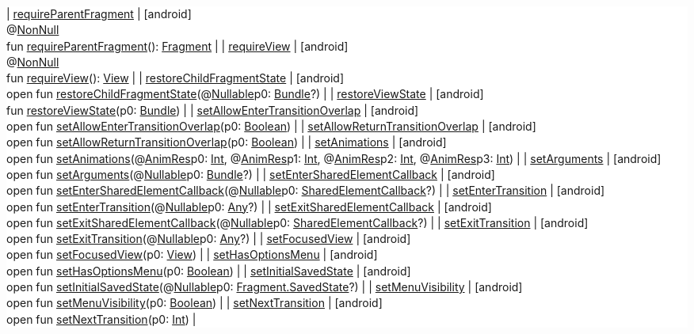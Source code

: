 | [requireParentFragment](index.md#-1832750442%2FFunctions%2F174188672) | [android]<br>@[NonNull](https://developer.android.com/reference/kotlin/androidx/annotation/NonNull.html)<br>fun [requireParentFragment](index.md#-1832750442%2FFunctions%2F174188672)(): [Fragment](https://developer.android.com/reference/kotlin/androidx/fragment/app/Fragment.html) |
| [requireView](index.md#-1171115221%2FFunctions%2F174188672) | [android]<br>@[NonNull](https://developer.android.com/reference/kotlin/androidx/annotation/NonNull.html)<br>fun [requireView](index.md#-1171115221%2FFunctions%2F174188672)(): [View](https://developer.android.com/reference/kotlin/android/view/View.html) |
| [restoreChildFragmentState](index.md#235649584%2FFunctions%2F174188672) | [android]<br>open fun [restoreChildFragmentState](index.md#235649584%2FFunctions%2F174188672)(@[Nullable](https://developer.android.com/reference/kotlin/androidx/annotation/Nullable.html)p0: [Bundle](https://developer.android.com/reference/kotlin/android/os/Bundle.html)?) |
| [restoreViewState](index.md#184445038%2FFunctions%2F174188672) | [android]<br>fun [restoreViewState](index.md#184445038%2FFunctions%2F174188672)(p0: [Bundle](https://developer.android.com/reference/kotlin/android/os/Bundle.html)) |
| [setAllowEnterTransitionOverlap](index.md#1554528297%2FFunctions%2F174188672) | [android]<br>open fun [setAllowEnterTransitionOverlap](index.md#1554528297%2FFunctions%2F174188672)(p0: [Boolean](https://kotlinlang.org/api/latest/jvm/stdlib/kotlin/-boolean/index.html)) |
| [setAllowReturnTransitionOverlap](index.md#1912983007%2FFunctions%2F174188672) | [android]<br>open fun [setAllowReturnTransitionOverlap](index.md#1912983007%2FFunctions%2F174188672)(p0: [Boolean](https://kotlinlang.org/api/latest/jvm/stdlib/kotlin/-boolean/index.html)) |
| [setAnimations](index.md#1959139291%2FFunctions%2F174188672) | [android]<br>open fun [setAnimations](index.md#1959139291%2FFunctions%2F174188672)(@[AnimRes](https://developer.android.com/reference/kotlin/androidx/annotation/AnimRes.html)p0: [Int](https://kotlinlang.org/api/latest/jvm/stdlib/kotlin/-int/index.html), @[AnimRes](https://developer.android.com/reference/kotlin/androidx/annotation/AnimRes.html)p1: [Int](https://kotlinlang.org/api/latest/jvm/stdlib/kotlin/-int/index.html), @[AnimRes](https://developer.android.com/reference/kotlin/androidx/annotation/AnimRes.html)p2: [Int](https://kotlinlang.org/api/latest/jvm/stdlib/kotlin/-int/index.html), @[AnimRes](https://developer.android.com/reference/kotlin/androidx/annotation/AnimRes.html)p3: [Int](https://kotlinlang.org/api/latest/jvm/stdlib/kotlin/-int/index.html)) |
| [setArguments](index.md#466524511%2FFunctions%2F174188672) | [android]<br>open fun [setArguments](index.md#466524511%2FFunctions%2F174188672)(@[Nullable](https://developer.android.com/reference/kotlin/androidx/annotation/Nullable.html)p0: [Bundle](https://developer.android.com/reference/kotlin/android/os/Bundle.html)?) |
| [setEnterSharedElementCallback](index.md#-1725514475%2FFunctions%2F174188672) | [android]<br>open fun [setEnterSharedElementCallback](index.md#-1725514475%2FFunctions%2F174188672)(@[Nullable](https://developer.android.com/reference/kotlin/androidx/annotation/Nullable.html)p0: [SharedElementCallback](https://developer.android.com/reference/kotlin/androidx/core/app/SharedElementCallback.html)?) |
| [setEnterTransition](index.md#-1695109112%2FFunctions%2F174188672) | [android]<br>open fun [setEnterTransition](index.md#-1695109112%2FFunctions%2F174188672)(@[Nullable](https://developer.android.com/reference/kotlin/androidx/annotation/Nullable.html)p0: [Any](https://kotlinlang.org/api/latest/jvm/stdlib/kotlin/-any/index.html)?) |
| [setExitSharedElementCallback](index.md#-1836021777%2FFunctions%2F174188672) | [android]<br>open fun [setExitSharedElementCallback](index.md#-1836021777%2FFunctions%2F174188672)(@[Nullable](https://developer.android.com/reference/kotlin/androidx/annotation/Nullable.html)p0: [SharedElementCallback](https://developer.android.com/reference/kotlin/androidx/core/app/SharedElementCallback.html)?) |
| [setExitTransition](index.md#1100471522%2FFunctions%2F174188672) | [android]<br>open fun [setExitTransition](index.md#1100471522%2FFunctions%2F174188672)(@[Nullable](https://developer.android.com/reference/kotlin/androidx/annotation/Nullable.html)p0: [Any](https://kotlinlang.org/api/latest/jvm/stdlib/kotlin/-any/index.html)?) |
| [setFocusedView](index.md#-1932088408%2FFunctions%2F174188672) | [android]<br>open fun [setFocusedView](index.md#-1932088408%2FFunctions%2F174188672)(p0: [View](https://developer.android.com/reference/kotlin/android/view/View.html)) |
| [setHasOptionsMenu](index.md#872901461%2FFunctions%2F174188672) | [android]<br>open fun [setHasOptionsMenu](index.md#872901461%2FFunctions%2F174188672)(p0: [Boolean](https://kotlinlang.org/api/latest/jvm/stdlib/kotlin/-boolean/index.html)) |
| [setInitialSavedState](index.md#1756215292%2FFunctions%2F174188672) | [android]<br>open fun [setInitialSavedState](index.md#1756215292%2FFunctions%2F174188672)(@[Nullable](https://developer.android.com/reference/kotlin/androidx/annotation/Nullable.html)p0: [Fragment.SavedState](https://developer.android.com/reference/kotlin/androidx/fragment/app/Fragment.SavedState.html)?) |
| [setMenuVisibility](index.md#-1253786649%2FFunctions%2F174188672) | [android]<br>open fun [setMenuVisibility](index.md#-1253786649%2FFunctions%2F174188672)(p0: [Boolean](https://kotlinlang.org/api/latest/jvm/stdlib/kotlin/-boolean/index.html)) |
| [setNextTransition](index.md#1959293193%2FFunctions%2F174188672) | [android]<br>open fun [setNextTransition](index.md#1959293193%2FFunctions%2F174188672)(p0: [Int](https://kotlinlang.org/api/latest/jvm/stdlib/kotlin/-int/index.html)) |